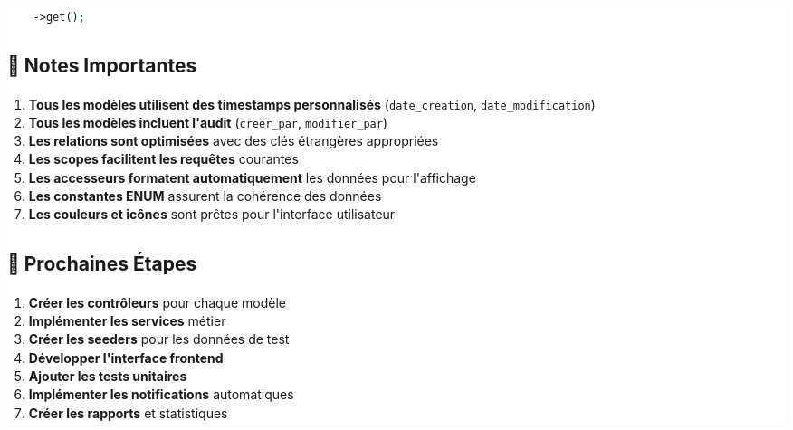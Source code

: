 ```php
    ->get();
```

## 📝 Notes Importantes

1. **Tous les modèles utilisent des timestamps personnalisés** (`date_creation`, `date_modification`)
2. **Tous les modèles incluent l'audit** (`creer_par`, `modifier_par`)
3. **Les relations sont optimisées** avec des clés étrangères appropriées
4. **Les scopes facilitent les requêtes** courantes
5. **Les accesseurs formatent automatiquement** les données pour l'affichage
6. **Les constantes ENUM** assurent la cohérence des données
7. **Les couleurs et icônes** sont prêtes pour l'interface utilisateur

## 🔄 Prochaines Étapes

1. **Créer les contrôleurs** pour chaque modèle
2. **Implémenter les services** métier
3. **Créer les seeders** pour les données de test
4. **Développer l'interface frontend**
5. **Ajouter les tests unitaires**
6. **Implémenter les notifications** automatiques
7. **Créer les rapports** et statistiques 
